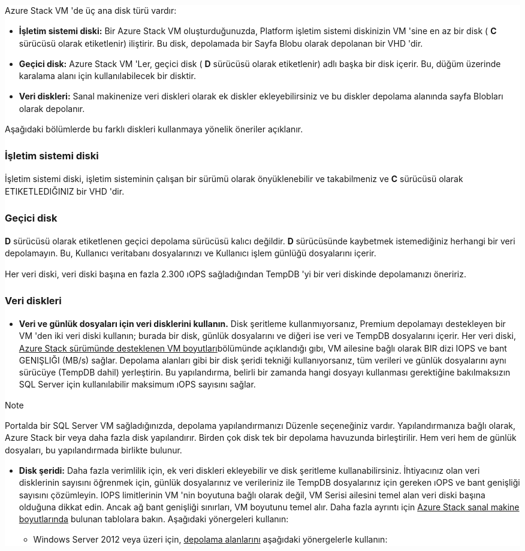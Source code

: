 Azure Stack VM 'de üç ana disk türü vardır:

- **İşletim sistemi diski:** Bir Azure Stack VM oluşturduğunuzda, Platform işletim sistemi diskinizin VM 'sine en az bir disk ( **C** sürücüsü olarak etiketlenir) iliştirir. Bu disk, depolamada bir Sayfa Blobu olarak depolanan bir VHD 'dir.

- **Geçici disk:** Azure Stack VM 'Ler, geçici disk ( **D** sürücüsü olarak etiketlenir) adlı başka bir disk içerir. Bu, düğüm üzerinde karalama alanı için kullanılabilecek bir disktir.

- **Veri diskleri:** Sanal makinenize veri diskleri olarak ek diskler ekleyebilirsiniz ve bu diskler depolama alanında sayfa Blobları olarak depolanır.

Aşağıdaki bölümlerde bu farklı diskleri kullanmaya yönelik öneriler açıklanır.

### <a name="operating-system-disk"></a>İşletim sistemi diski

İşletim sistemi diski, işletim sisteminin çalışan bir sürümü olarak önyüklenebilir ve takabilmeniz ve **C** sürücüsü olarak ETIKETLEDIĞINIZ bir VHD 'dir.

### <a name="temporary-disk"></a>Geçici disk

**D** sürücüsü olarak etiketlenen geçici depolama sürücüsü kalıcı değildir. **D** sürücüsünde kaybetmek istemediğiniz herhangi bir veri depolamayın. Bu, Kullanıcı veritabanı dosyalarınızı ve Kullanıcı işlem günlüğü dosyalarını içerir.

Her veri diski, veri diski başına en fazla 2.300 ıOPS sağladığından TempDB 'yi bir veri diskinde depolamanızı öneririz.

### <a name="data-disks"></a>Veri diskleri

- **Veri ve günlük dosyaları için veri disklerini kullanın.** Disk şeritleme kullanmıyorsanız, Premium depolamayı destekleyen bir VM 'den iki veri diski kullanın; burada bir disk, günlük dosyalarını ve diğeri ise veri ve TempDB dosyalarını içerir. Her veri diski, [Azure Stack sürümünde desteklenen VM boyutları](azure-stack-vm-sizes.md)bölümünde açıklandığı gıbı, VM ailesine bağlı olarak BIR dizi IOPS ve bant GENIŞLIĞI (MB/s) sağlar. Depolama alanları gibi bir disk şeridi tekniği kullanıyorsanız, tüm verileri ve günlük dosyalarını aynı sürücüye (TempDB dahil) yerleştirin. Bu yapılandırma, belirli bir zamanda hangi dosyayı kullanması gerektiğine bakılmaksızın SQL Server için kullanılabilir maksimum ıOPS sayısını sağlar.

> [!NOTE]  
> Portalda bir SQL Server VM sağladığınızda, depolama yapılandırmanızı Düzenle seçeneğiniz vardır. Yapılandırmanıza bağlı olarak, Azure Stack bir veya daha fazla disk yapılandırır. Birden çok disk tek bir depolama havuzunda birleştirilir. Hem veri hem de günlük dosyaları, bu yapılandırmada birlikte bulunur.

- **Disk şeridi:** Daha fazla verimlilik için, ek veri diskleri ekleyebilir ve disk şeritleme kullanabilirsiniz. İhtiyacınız olan veri disklerinin sayısını öğrenmek için, günlük dosyalarınız ve verileriniz ile TempDB dosyalarınız için gereken ıOPS ve bant genişliği sayısını çözümleyin. IOPS limitlerinin VM 'nin boyutuna bağlı olarak değil, VM Serisi ailesini temel alan veri diski başına olduğuna dikkat edin. Ancak ağ bant genişliği sınırları, VM boyutunu temel alır. Daha fazla ayrıntı için [Azure Stack sanal makine boyutlarında](azure-stack-vm-sizes.md) bulunan tablolara bakın. Aşağıdaki yönergeleri kullanın:

  - Windows Server 2012 veya üzeri için, [depolama alanlarını](https://technet.microsoft.com/library/hh831739.aspx) aşağıdaki yönergelerle kullanın:

